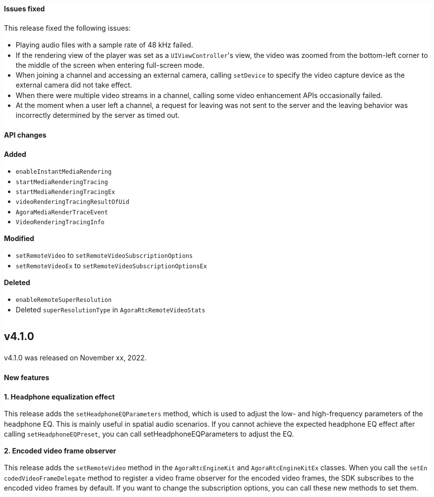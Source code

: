 

#### Issues fixed

This release fixed the following issues:

- Playing audio files with a sample rate of 48 kHz failed.
- If the rendering view of the player was set as a `UIViewController`'s view, the video was zoomed from the bottom-left corner to the middle of the screen when entering full-screen mode.
- When joining a channel and accessing an external camera, calling `setDevice` to specify the video capture device as the external camera did not take effect.
- When there were multiple video streams in a channel, calling some video enhancement APIs occasionally failed.
- At the moment when a user left a channel, a request for leaving was not sent to the server and the leaving behavior was incorrectly determined by the server as timed out.



#### API changes

**Added**

- `enableInstantMediaRendering`
- `startMediaRenderingTracing`
- `startMediaRenderingTracingEx`
- `videoRenderingTracingResultOfUid`
- `AgoraMediaRenderTraceEvent`
- `VideoRenderingTracingInfo`

**Modified**
- `setRemoteVideo` to `setRemoteVideoSubscriptionOptions`
- `setRemoteVideoEx` to `setRemoteVideoSubscriptionOptionsEx`

**Deleted**

- `enableRemoteSuperResolution`
- Deleted `superResolutionType` in `AgoraRtcRemoteVideoStats`


## v4.1.0

v4.1.0 was released on November xx, 2022.

#### New features

**1. Headphone equalization effect**

This release adds the `setHeadphoneEQParameters` method, which is used to adjust the low- and high-frequency parameters of the headphone EQ. This is mainly useful in spatial audio scenarios. If you cannot achieve the expected headphone EQ effect after calling `setHeadphoneEQPreset`, you can call setHeadphoneEQParameters to adjust the EQ.

**2. Encoded video frame observer**

This release adds the `setRemoteVideo` method in the `AgoraRtcEngineKit` and `AgoraRtcEngineKitEx` classes. When you call the `setEncodedVideoFrameDelegate` method to register a video frame observer for the encoded video frames, the SDK subscribes to the encoded video frames by default. If you want to change the subscription options, you can call these new methods to set them.
